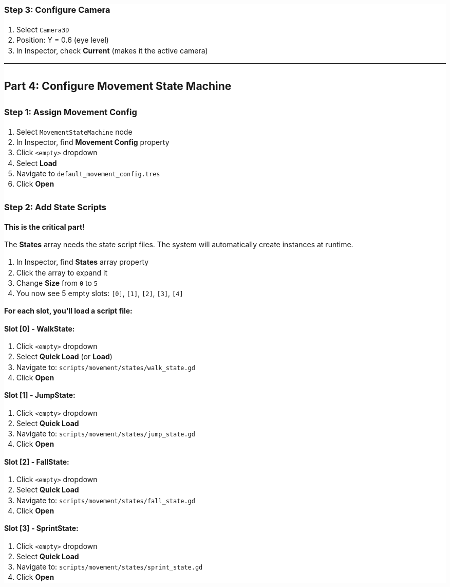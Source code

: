 ### Step 3: Configure Camera

1. Select `Camera3D`
2. Position: Y = 0.6 (eye level)
3. In Inspector, check **Current** (makes it the active camera)

---

## Part 4: Configure Movement State Machine

### Step 1: Assign Movement Config

1. Select `MovementStateMachine` node
2. In Inspector, find **Movement Config** property
3. Click `<empty>` dropdown
4. Select **Load**
5. Navigate to `default_movement_config.tres`
6. Click **Open**

### Step 2: Add State Scripts

**This is the critical part!**

The **States** array needs the state script files. The system will automatically create instances at runtime.

1. In Inspector, find **States** array property
2. Click the array to expand it
3. Change **Size** from `0` to `5`
4. You now see 5 empty slots: `[0]`, `[1]`, `[2]`, `[3]`, `[4]`

**For each slot, you'll load a script file:**

**Slot [0] - WalkState:**
1. Click `<empty>` dropdown
2. Select **Quick Load** (or **Load**)
3. Navigate to: `scripts/movement/states/walk_state.gd`
4. Click **Open**

**Slot [1] - JumpState:**
1. Click `<empty>` dropdown
2. Select **Quick Load**
3. Navigate to: `scripts/movement/states/jump_state.gd`
4. Click **Open**

**Slot [2] - FallState:**
1. Click `<empty>` dropdown
2. Select **Quick Load**
3. Navigate to: `scripts/movement/states/fall_state.gd`
4. Click **Open**

**Slot [3] - SprintState:**
1. Click `<empty>` dropdown
2. Select **Quick Load**
3. Navigate to: `scripts/movement/states/sprint_state.gd`
4. Click **Open**
